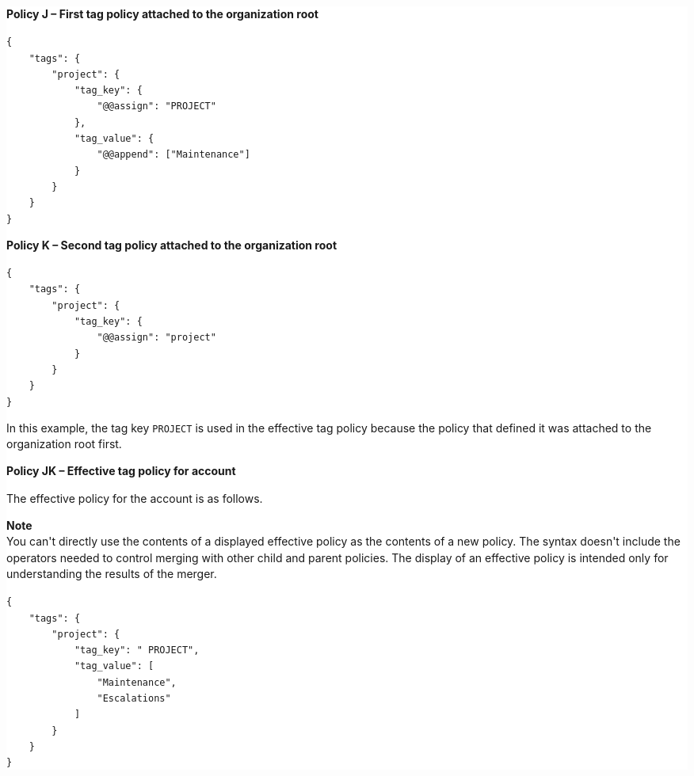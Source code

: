 **Policy J – First tag policy attached to the organization root**

```
{
    "tags": {
        "project": {
            "tag_key": {
                "@@assign": "PROJECT"
            },
            "tag_value": {
                "@@append": ["Maintenance"]
            }
        }
    }
}
```

**Policy K – Second tag policy attached to the organization root**

```
{
    "tags": {
        "project": {
            "tag_key": {
                "@@assign": "project"
            }
        }
    }
}
```

In this example, the tag key `PROJECT` is used in the effective tag policy because the policy that defined it was attached to the organization root first\.

**Policy JK – Effective tag policy for account**

The effective policy for the account is as follows\.

**Note**  
You can't directly use the contents of a displayed effective policy as the contents of a new policy\. The syntax doesn't include the operators needed to control merging with other child and parent policies\. The display of an effective policy is intended only for understanding the results of the merger\. 

```
{
    "tags": {
        "project": {
            "tag_key": " PROJECT",
            "tag_value": [
                "Maintenance",
                "Escalations"
            ]
        }
    }
}
```